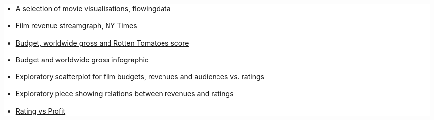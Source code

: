 * [A selection of movie visualisations, flowingdata](https://flowingdata.com/tag/movies/)

* [Film revenue streamgraph, NY Times](http://www.nytimes.com/interactive/2008/02/23/movies/20080223_REVENUE_GRAPHIC.html)

* [Budget, worldwide gross and Rotten Tomatoes score](http://krisztinaszucs.com/?my-product=hollywood)

* [Budget and worldwide gross infographic](http://www.denizcemonduygu.com/portfolio/hollywood-economics/)

* [Exploratory scatterplot for film budgets, revenues and audiences vs. ratings](http://www.informationisbeautiful.net/visualizations/the-hollywood-insider/)

* [Exploratory piece showing relations between revenues and ratings](http://acatcalledfrank.com/content/filmstrips-visualisation/index.html)

* [Rating vs Profit](http://vallandingham.me/vis/movie/)


